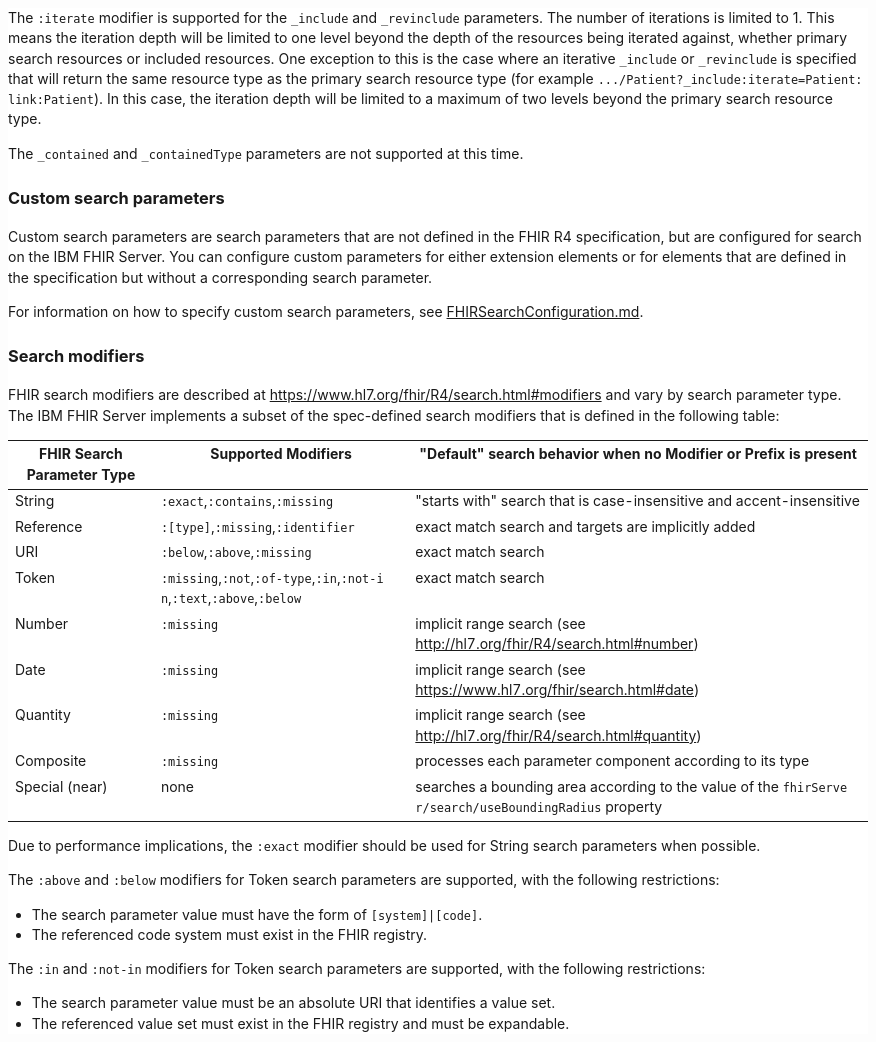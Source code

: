 The `:iterate` modifier is supported for the `_include` and `_revinclude` parameters. The number of iterations is limited to 1. This means the iteration depth will be limited to one level beyond the depth of the resources being iterated against, whether primary search resources or included resources. One exception to this is the case where an iterative `_include` or `_revinclude` is specified that will return the same resource type as the primary search resource type (for example `.../Patient?_include:iterate=Patient:link:Patient`). In this case, the iteration depth will be limited to a maximum of two levels beyond the primary search resource type.

The `_contained` and `_containedType` parameters are not supported at this time.

### Custom search parameters
Custom search parameters are search parameters that are not defined in the FHIR R4 specification, but are configured for search on the IBM FHIR Server. You can configure custom parameters for either extension elements or for elements that are defined in the specification but without a corresponding search parameter.

For information on how to specify custom search parameters, see [FHIRSearchConfiguration.md](https://ibm.github.io/FHIR/guides/FHIRSearchConfiguration).

### Search modifiers
FHIR search modifiers are described at https://www.hl7.org/fhir/R4/search.html#modifiers and vary by search parameter type. The IBM FHIR Server implements a subset of the spec-defined search modifiers that is defined in the following table:

|FHIR Search Parameter Type|Supported Modifiers|"Default" search behavior when no Modifier or Prefix is present|
|--------------------------|-------------------|---------------------------------------------------------------|
|String                    |`:exact`,`:contains`,`:missing`    |"starts with" search that is case-insensitive and accent-insensitive|
|Reference                 |`:[type]`,`:missing`,`:identifier` |exact match search and targets are implicitly added|
|URI                       |`:below`,`:above`,`:missing`       |exact match search|
|Token                     |`:missing`,`:not`,`:of-type`,`:in`,`:not-in`,`:text`,`:above`,`:below`       |exact match search|
|Number                    |`:missing`                         |implicit range search (see http://hl7.org/fhir/R4/search.html#number)|
|Date                      |`:missing`                         |implicit range search (see https://www.hl7.org/fhir/search.html#date)|
|Quantity                  |`:missing`                         |implicit range search (see http://hl7.org/fhir/R4/search.html#quantity)|
|Composite                 |`:missing`                         |processes each parameter component according to its type|
|Special (near)            | none                              |searches a bounding area according to the value of the `fhirServer/search/useBoundingRadius` property|

Due to performance implications, the `:exact` modifier should be used for String search parameters when possible.

The `:above` and `:below` modifiers for Token search parameters are supported, with the following restrictions:
* The search parameter value must have the form of `[system]|[code]`.
* The referenced code system must exist in the FHIR registry.

The `:in` and `:not-in` modifiers for Token search parameters are supported, with the following restrictions:
* The search parameter value must be an absolute URI that identifies a value set.
* The referenced value set must exist in the FHIR registry and must be expandable.
